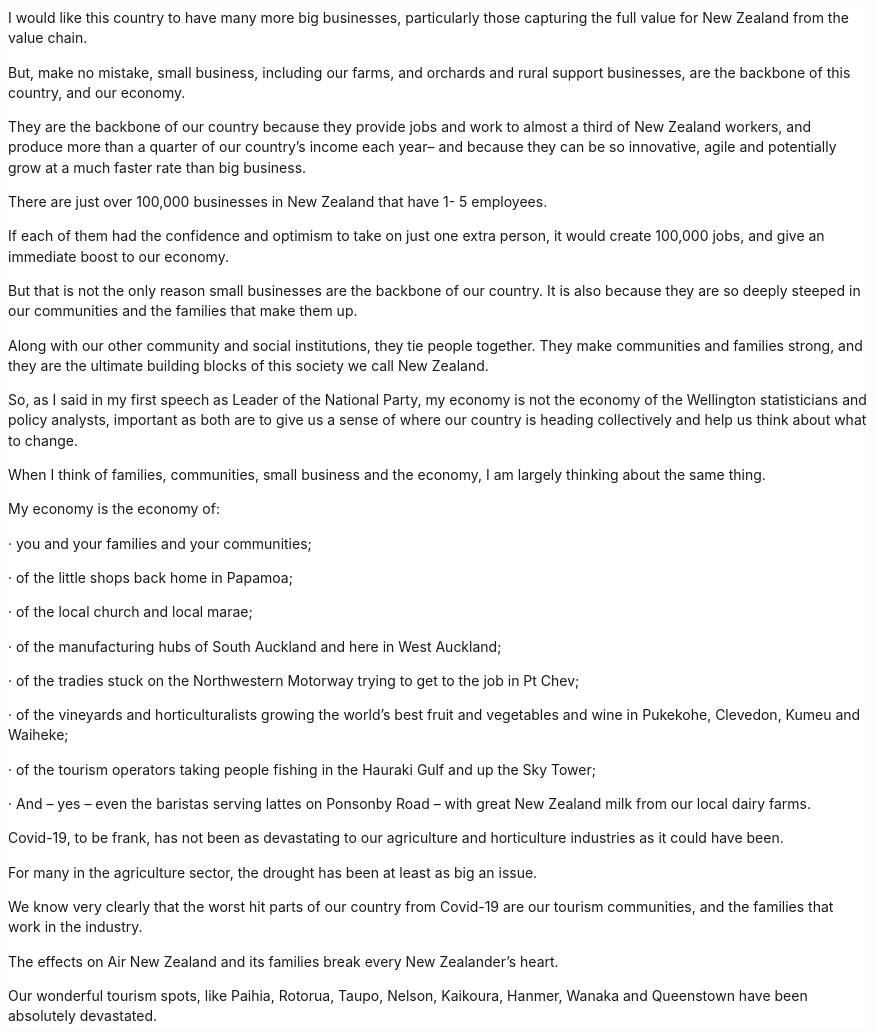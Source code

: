 I would like this country to have many more big businesses, particularly those capturing the full value for New Zealand from the value chain.

But, make no mistake, small business, including our farms, and orchards and rural support businesses, are the backbone of this country, and our economy.

They are the backbone of our country because they provide jobs and work to almost a third of New Zealand workers, and produce more than a quarter of our country’s income each year– and because they can be so innovative, agile and potentially grow at a much faster rate than big business.

There are just over 100,000 businesses in New Zealand that have 1- 5 employees.

If each of them had the confidence and optimism to take on just one extra person, it would create 100,000 jobs, and give an immediate boost to our economy.

But that is not the only reason small businesses are the backbone of our country. It is also because they are so deeply steeped in our communities and the families that make them up.

Along with our other community and social institutions, they tie people together. They make communities and families strong, and they are the ultimate building blocks of this society we call New Zealand.

So, as I said in my first speech as Leader of the National Party, my economy is not the economy of the Wellington statisticians and policy analysts, important as both are to give us a sense of where our country is heading collectively and help us think about what to change.

When I think of families, communities, small business and the economy, I am largely thinking about the same thing.

My economy is the economy of:

· you and your families and your communities;

· of the little shops back home in Papamoa;

· of the local church and local marae;

· of the manufacturing hubs of South Auckland and here in West Auckland;

· of the tradies stuck on the Northwestern Motorway trying to get to the job in Pt Chev;

· of the vineyards and horticulturalists growing the world’s best fruit and vegetables and wine in Pukekohe, Clevedon, Kumeu and Waiheke;

· of the tourism operators taking people fishing in the Hauraki Gulf and up the Sky Tower;

· And – yes – even the baristas serving lattes on Ponsonby Road – with great New Zealand milk from our local dairy farms.

Covid-19, to be frank, has not been as devastating to our agriculture and horticulture industries as it could have been.

For many in the agriculture sector, the drought has been at least as big an issue.

We know very clearly that the worst hit parts of our country from Covid-19 are our tourism communities, and the families that work in the industry.

The effects on Air New Zealand and its families break every New Zealander’s heart.

Our wonderful tourism spots, like Paihia, Rotorua, Taupo, Nelson, Kaikoura, Hanmer, Wanaka and Queenstown have been absolutely devastated.
